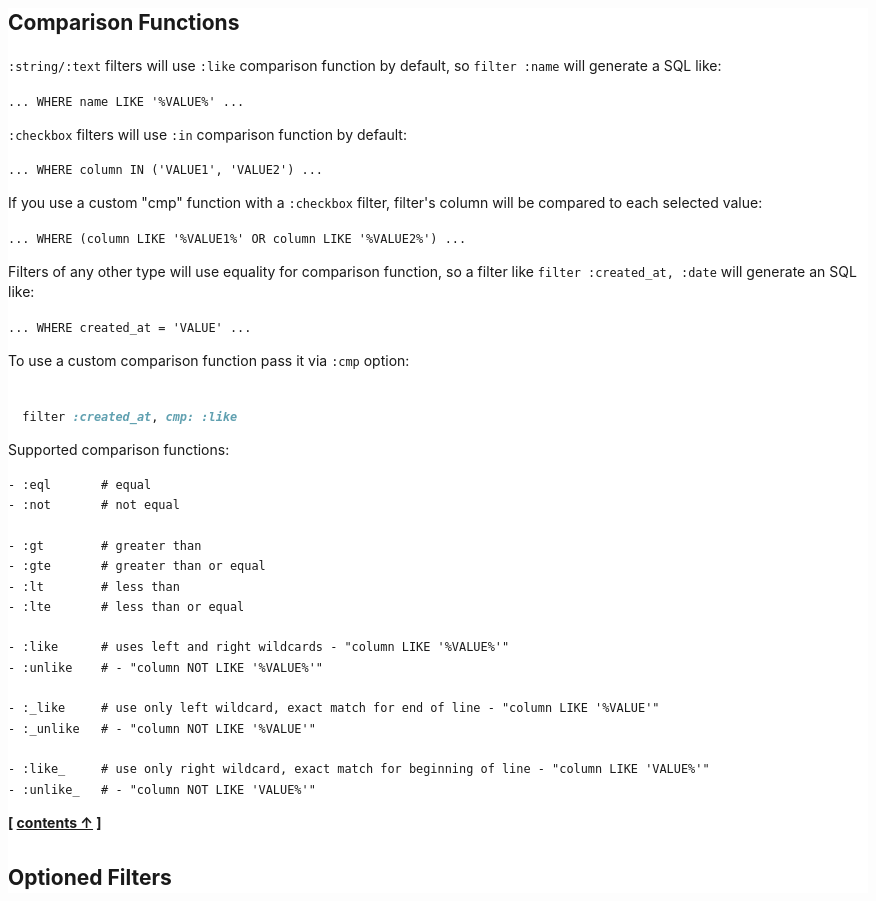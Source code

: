 
## Comparison Functions

`:string/:text` filters will use `:like` comparison function by default,
so `filter :name` will generate a SQL like:

```
... WHERE name LIKE '%VALUE%' ...
```

`:checkbox` filters will use `:in` comparison function by default:

```
... WHERE column IN ('VALUE1', 'VALUE2') ...
```

If you use a custom "cmp" function with a `:checkbox` filter,
filter's column will be compared to each selected value:

```
... WHERE (column LIKE '%VALUE1%' OR column LIKE '%VALUE2%') ...
```

Filters of any other type will use equality for comparison function,
so a filter like `filter :created_at, :date` will generate an SQL like:

```
... WHERE created_at = 'VALUE' ...
```

To use a custom comparison function pass it via `:cmp` option:

```ruby

  filter :created_at, cmp: :like

```

Supported comparison functions:

    - :eql       # equal
    - :not       # not equal
    
    - :gt        # greater than
    - :gte       # greater than or equal
    - :lt        # less than
    - :lte       # less than or equal
    
    - :like      # uses left and right wildcards - "column LIKE '%VALUE%'"
    - :unlike    # - "column NOT LIKE '%VALUE%'"
    
    - :_like     # use only left wildcard, exact match for end of line - "column LIKE '%VALUE'"
    - :_unlike   # - "column NOT LIKE '%VALUE'"
    
    - :like_     # use only right wildcard, exact match for beginning of line - "column LIKE 'VALUE%'"
    - :unlike_   # - "column NOT LIKE 'VALUE%'"

**[ [contents &uarr;](https://github.com/espresso/rear#tutorial) ]**


## Optioned Filters
